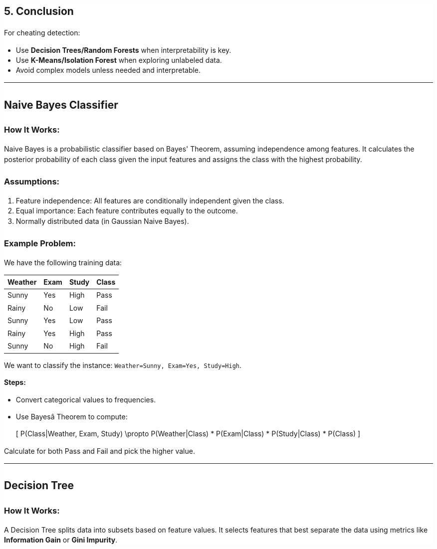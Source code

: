 
## 5. Conclusion

For cheating detection:
- Use **Decision Trees/Random Forests** when interpretability is key.
- Use **K-Means/Isolation Forest** when exploring unlabeled data.
- Avoid complex models unless needed and interpretable.
---
## Naive Bayes Classifier

### How It Works:
Naive Bayes is a probabilistic classifier based on Bayes' Theorem, assuming independence among features. It calculates the posterior probability of each class given the input features and assigns the class with the highest probability.

### Assumptions:
1. Feature independence: All features are conditionally independent given the class.
2. Equal importance: Each feature contributes equally to the outcome.
3. Normally distributed data (in Gaussian Naive Bayes).

### Example Problem:
We have the following training data:

| Weather | Exam | Study | Class |
|---------|------|-------|-------|
| Sunny   | Yes  | High  | Pass  |
| Rainy   | No   | Low   | Fail  |
| Sunny   | Yes  | Low   | Pass  |
| Rainy   | Yes  | High  | Pass  |
| Sunny   | No   | High  | Fail  |

We want to classify the instance: `Weather=Sunny, Exam=Yes, Study=High`.

**Steps:**
- Convert categorical values to frequencies.
- Use Bayesâ Theorem to compute:
  
  \[
  P(Class|Weather, Exam, Study) \propto P(Weather|Class) * P(Exam|Class) * P(Study|Class) * P(Class)
  \]

Calculate for both Pass and Fail and pick the higher value.

---

## Decision Tree

### How It Works:
A Decision Tree splits data into subsets based on feature values. It selects features that best separate the data using metrics like **Information Gain** or **Gini Impurity**.
